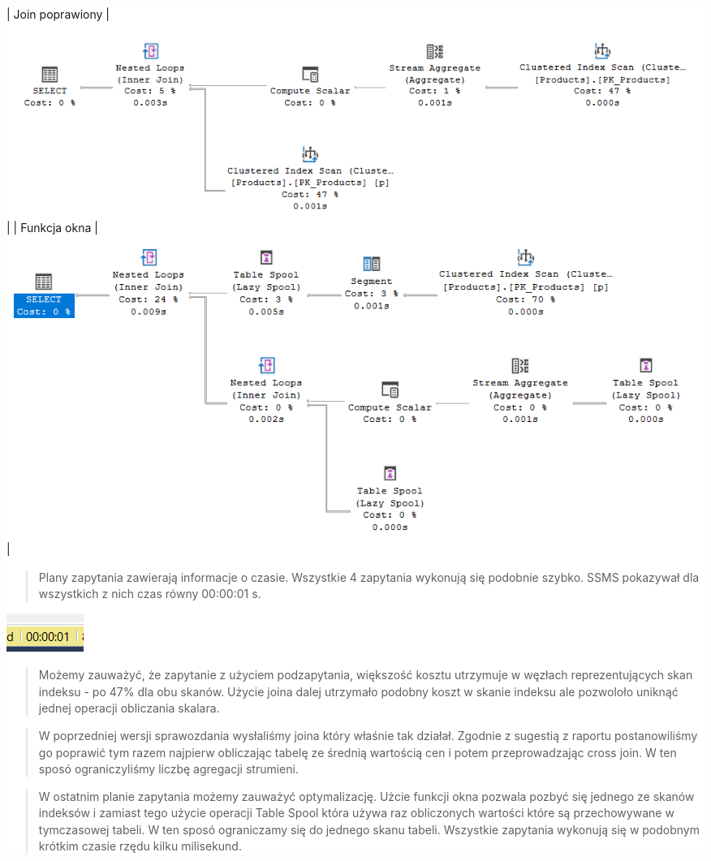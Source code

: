 | Join poprawiony | ![](./img/ex3/mssql/3.png) |
| Funkcja okna    | ![](./img/ex3/mssql/4.png) |

> Plany zapytania zawierają informacje o czasie. Wszystkie 4 zapytania wykonują się podobnie szybko. SSMS pokazywał dla wszystkich z nich czas równy 00:00:01 s.

![](./img/ex3/mssql/time.png)

> Możemy zauważyć, że zapytanie z użyciem podzapytania, większość kosztu utrzymuje w węzłach reprezentujących skan indeksu - po 47% dla obu skanów. Użycie joina dalej utrzymało podobny koszt w skanie indeksu ale pozwoloło uniknąć jednej operacji obliczania skalara. 

> W poprzedniej wersji sprawozdania wysłaliśmy joina który właśnie tak działał. Zgodnie z sugestią z raportu postanowiliśmy go poprawić tym razem najpierw obliczając tabelę ze średnią wartością cen i potem przeprowadzając cross join. W ten sposó ograniczyliśmy liczbę agregacji strumieni.

> W ostatnim planie zapytania możemy zauważyć optymalizację. Użcie funkcji okna pozwala pozbyć się jednego ze skanów indeksów i zamiast tego użycie operacji Table Spool która używa raz obliczonych wartości które są przechowywane w tymczasowej tabeli. W ten sposó ograniczamy się do jednego skanu tabeli. Wszystkie zapytania wykonują się w podobnym krótkim czasie rzędu kilku milisekund.

